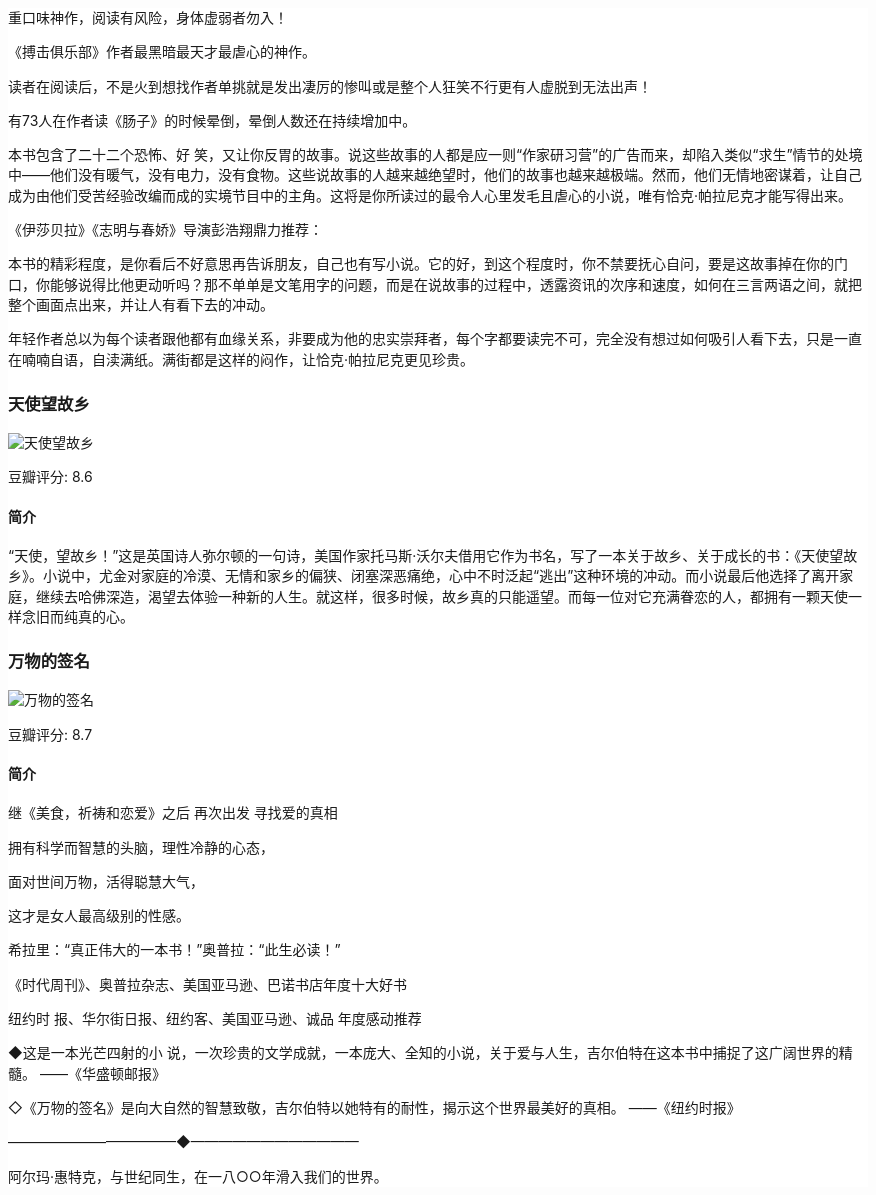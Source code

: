 重口味神作，阅读有风险，身体虚弱者勿入！

《搏击俱乐部》作者最黑暗最天才最虐心的神作。

读者在阅读后，不是火到想找作者单挑就是发出凄厉的惨叫或是整个人狂笑不行更有人虚脱到无法出声！

有73人在作者读《肠子》的时候晕倒，晕倒人数还在持续增加中。

本书包含了二十二个恐怖、好 笑，又让你反胃的故事。说这些故事的人都是应一则“作家研习营”的广告而来，却陷入类似“求生”情节的处境中——他们没有暖气，没有电力，没有食物。这些说故事的人越来越绝望时，他们的故事也越来越极端。然而，他们无情地密谋着，让自己成为由他们受苦经验改编而成的实境节目中的主角。这将是你所读过的最令人心里发毛且虐心的小说，唯有恰克·帕拉尼克才能写得出来。

《伊莎贝拉》《志明与春娇》导演彭浩翔鼎力推荐：

本书的精彩程度，是你看后不好意思再告诉朋友，自己也有写小说。它的好，到这个程度时，你不禁要抚心自问，要是这故事掉在你的门口，你能够说得比他更动听吗？那不单单是文笔用字的问题，而是在说故事的过程中，透露资讯的次序和速度，如何在三言两语之间，就把整个画面点出来，并让人有看下去的冲动。

年轻作者总以为每个读者跟他都有血缘关系，非要成为他的忠实崇拜者，每个字都要读完不可，完全没有想过如何吸引人看下去，只是一直在喃喃自语，自渎满纸。满街都是这样的闷作，让恰克·帕拉尼克更见珍贵。



### 天使望故乡

![天使望故乡](https://img3.doubanio.com/view/subject/l/public/s3905153.jpg)

豆瓣评分: 8.6

#### 简介

“天使，望故乡！”这是英国诗人弥尔顿的一句诗，美国作家托马斯·沃尔夫借用它作为书名，写了一本关于故乡、关于成长的书：《天使望故乡》。小说中，尤金对家庭的冷漠、无情和家乡的偏狭、闭塞深恶痛绝，心中不时泛起“逃出”这种环境的冲动。而小说最后他选择了离开家庭，继续去哈佛深造，渴望去体验一种新的人生。就这样，很多时候，故乡真的只能遥望。而每一位对它充满眷恋的人，都拥有一颗天使一样念旧而纯真的心。



### 万物的签名

![万物的签名](https://img3.doubanio.com/view/subject/l/public/s28017203.jpg)

豆瓣评分: 8.7

#### 简介

继《美食，祈祷和恋爱》之后 再次出发 寻找爱的真相

拥有科学而智慧的头脑，理性冷静的心态，

面对世间万物，活得聪慧大气，

这才是女人最高级别的性感。

希拉里：“真正伟大的一本书！”奥普拉：“此生必读！”

《时代周刊》、奥普拉杂志、美国亚马逊、巴诺书店年度十大好书

纽约时 报、华尔街日报、纽约客、美国亚马逊、诚品 年度感动推荐

◆这是一本光芒四射的小 说，一次珍贵的文学成就，一本庞大、全知的小说，关于爱与人生，吉尔伯特在这本书中捕捉了这广阔世界的精髓。 ——《华盛顿邮报》

◇《万物的签名》是向大自然的智慧致敬，吉尔伯特以她特有的耐性，揭示这个世界最美好的真相。 ——《纽约时报》

————————————◆————————————

阿尔玛·惠特克，与世纪同生，在一八○○年滑入我们的世界。
